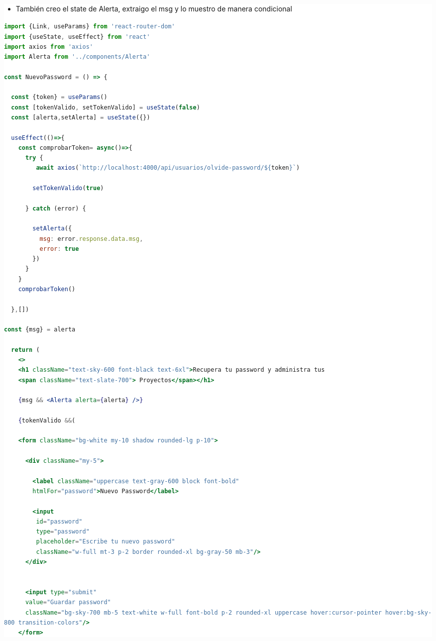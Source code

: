 - También creo el state de Alerta, extraigo el msg y lo muestro de manera condicional

~~~jsx
import {Link, useParams} from 'react-router-dom'
import {useState, useEffect} from 'react'
import axios from 'axios'
import Alerta from '../components/Alerta'

const NuevoPassword = () => {

  const {token} = useParams()
  const [tokenValido, setTokenValido] = useState(false)
  const [alerta,setAlerta] = useState({})

  useEffect(()=>{
    const comprobarToken= async()=>{
      try {
         await axios(`http://localhost:4000/api/usuarios/olvide-password/${token}`)
        
        setTokenValido(true)

      } catch (error) {
        
        setAlerta({
          msg: error.response.data.msg,
          error: true
        })
      }
    }
    comprobarToken()

  },[])

const {msg} = alerta

  return (
    <>
    <h1 className="text-sky-600 font-black text-6xl">Recupera tu password y administra tus  
    <span className="text-slate-700"> Proyectos</span></h1>
    
    {msg && <Alerta alerta={alerta} />}

    {tokenValido &&(

    <form className="bg-white my-10 shadow rounded-lg p-10">
     
      <div className="my-5">
        
        <label className="uppercase text-gray-600 block font-bold"
        htmlFor="password">Nuevo Password</label>
        
        <input 
         id="password"
         type="password" 
         placeholder="Escribe tu nuevo password" 
         className="w-full mt-3 p-2 border rounded-xl bg-gray-50 mb-3"/>
      </div>
     

      <input type="submit" 
      value="Guardar password"
      className="bg-sky-700 mb-5 text-white w-full font-bold p-2 rounded-xl uppercase hover:cursor-pointer hover:bg-sky-800 transition-colors"/>
    </form>
~~~